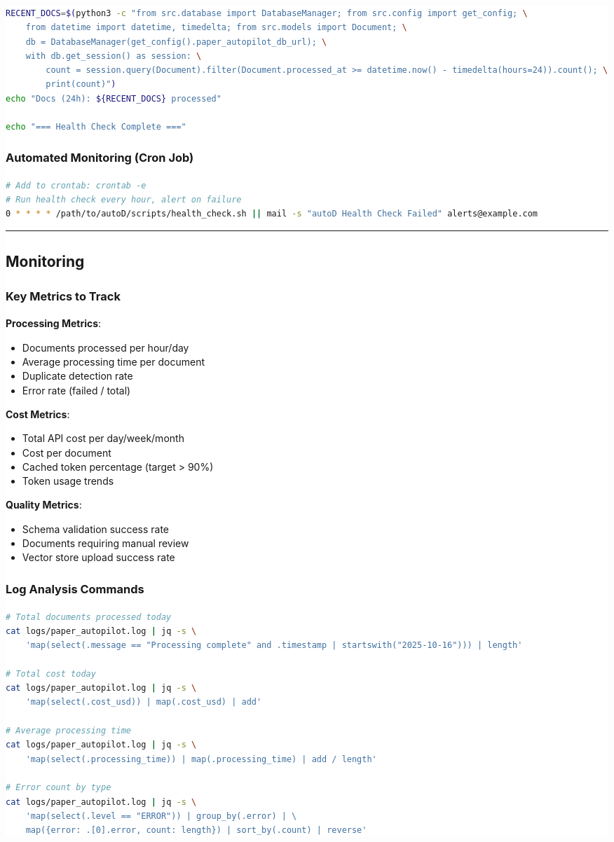 ```bash
RECENT_DOCS=$(python3 -c "from src.database import DatabaseManager; from src.config import get_config; \
    from datetime import datetime, timedelta; from src.models import Document; \
    db = DatabaseManager(get_config().paper_autopilot_db_url); \
    with db.get_session() as session: \
        count = session.query(Document).filter(Document.processed_at >= datetime.now() - timedelta(hours=24)).count(); \
        print(count)")
echo "Docs (24h): ${RECENT_DOCS} processed"

echo "=== Health Check Complete ==="
```

### Automated Monitoring (Cron Job)

```bash
# Add to crontab: crontab -e
# Run health check every hour, alert on failure
0 * * * * /path/to/autoD/scripts/health_check.sh || mail -s "autoD Health Check Failed" alerts@example.com
```

---

## Monitoring

### Key Metrics to Track

**Processing Metrics**:
- Documents processed per hour/day
- Average processing time per document
- Duplicate detection rate
- Error rate (failed / total)

**Cost Metrics**:
- Total API cost per day/week/month
- Cost per document
- Cached token percentage (target > 90%)
- Token usage trends

**Quality Metrics**:
- Schema validation success rate
- Documents requiring manual review
- Vector store upload success rate

### Log Analysis Commands

```bash
# Total documents processed today
cat logs/paper_autopilot.log | jq -s \
    'map(select(.message == "Processing complete" and .timestamp | startswith("2025-10-16"))) | length'

# Total cost today
cat logs/paper_autopilot.log | jq -s \
    'map(select(.cost_usd)) | map(.cost_usd) | add'

# Average processing time
cat logs/paper_autopilot.log | jq -s \
    'map(select(.processing_time)) | map(.processing_time) | add / length'

# Error count by type
cat logs/paper_autopilot.log | jq -s \
    'map(select(.level == "ERROR")) | group_by(.error) | \
    map({error: .[0].error, count: length}) | sort_by(.count) | reverse'
```